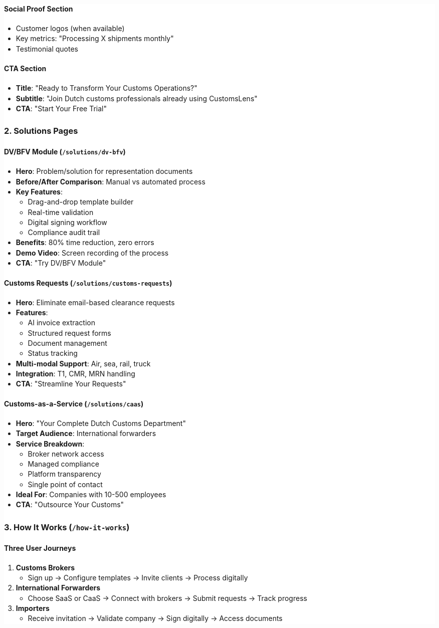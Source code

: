 #### Social Proof Section
- Customer logos (when available)
- Key metrics: "Processing X shipments monthly"
- Testimonial quotes

#### CTA Section
- **Title**: "Ready to Transform Your Customs Operations?"
- **Subtitle**: "Join Dutch customs professionals already using CustomsLens"
- **CTA**: "Start Your Free Trial"

### 2. Solutions Pages

#### DV/BFV Module (`/solutions/dv-bfv`)
- **Hero**: Problem/solution for representation documents
- **Before/After Comparison**: Manual vs automated process
- **Key Features**: 
  - Drag-and-drop template builder
  - Real-time validation
  - Digital signing workflow
  - Compliance audit trail
- **Benefits**: 80% time reduction, zero errors
- **Demo Video**: Screen recording of the process
- **CTA**: "Try DV/BFV Module"

#### Customs Requests (`/solutions/customs-requests`)
- **Hero**: Eliminate email-based clearance requests
- **Features**:
  - AI invoice extraction
  - Structured request forms
  - Document management
  - Status tracking
- **Multi-modal Support**: Air, sea, rail, truck
- **Integration**: T1, CMR, MRN handling
- **CTA**: "Streamline Your Requests"

#### Customs-as-a-Service (`/solutions/caas`)
- **Hero**: "Your Complete Dutch Customs Department"
- **Target Audience**: International forwarders
- **Service Breakdown**:
  - Broker network access
  - Managed compliance
  - Platform transparency  
  - Single point of contact
- **Ideal For**: Companies with 10-500 employees
- **CTA**: "Outsource Your Customs"

### 3. How It Works (`/how-it-works`)

#### Three User Journeys
1. **Customs Brokers**
   - Sign up → Configure templates → Invite clients → Process digitally
2. **International Forwarders**  
   - Choose SaaS or CaaS → Connect with brokers → Submit requests → Track progress
3. **Importers**
   - Receive invitation → Validate company → Sign digitally → Access documents
